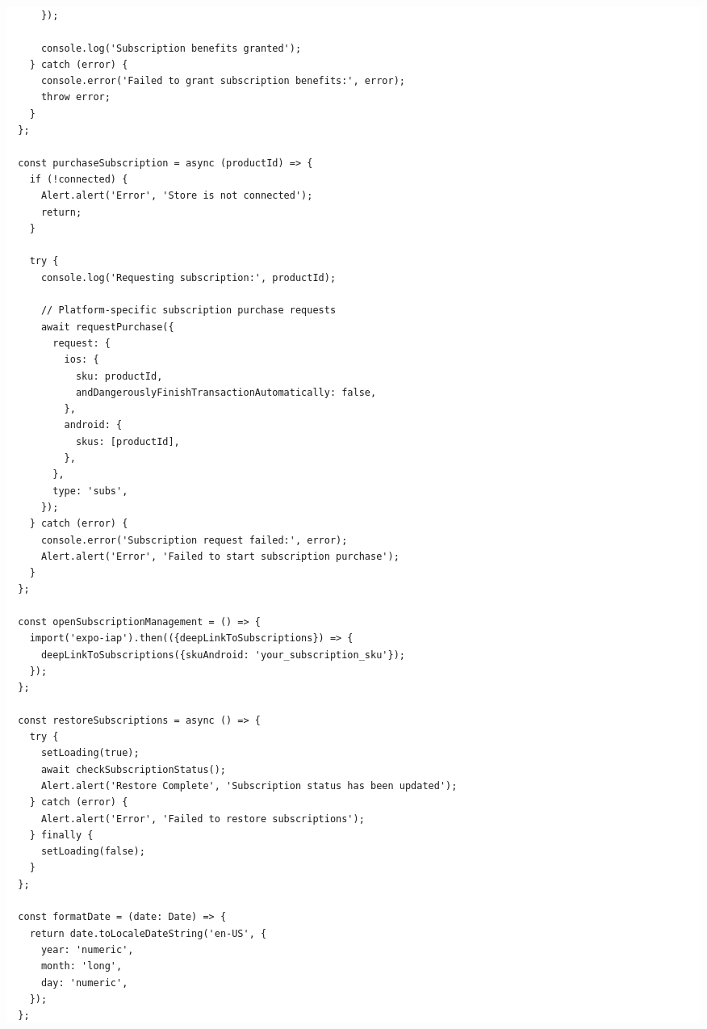```tsx
      });

      console.log('Subscription benefits granted');
    } catch (error) {
      console.error('Failed to grant subscription benefits:', error);
      throw error;
    }
  };

  const purchaseSubscription = async (productId) => {
    if (!connected) {
      Alert.alert('Error', 'Store is not connected');
      return;
    }

    try {
      console.log('Requesting subscription:', productId);

      // Platform-specific subscription purchase requests
      await requestPurchase({
        request: {
          ios: {
            sku: productId,
            andDangerouslyFinishTransactionAutomatically: false,
          },
          android: {
            skus: [productId],
          },
        },
        type: 'subs',
      });
    } catch (error) {
      console.error('Subscription request failed:', error);
      Alert.alert('Error', 'Failed to start subscription purchase');
    }
  };

  const openSubscriptionManagement = () => {
    import('expo-iap').then(({deepLinkToSubscriptions}) => {
      deepLinkToSubscriptions({skuAndroid: 'your_subscription_sku'});
    });
  };

  const restoreSubscriptions = async () => {
    try {
      setLoading(true);
      await checkSubscriptionStatus();
      Alert.alert('Restore Complete', 'Subscription status has been updated');
    } catch (error) {
      Alert.alert('Error', 'Failed to restore subscriptions');
    } finally {
      setLoading(false);
    }
  };

  const formatDate = (date: Date) => {
    return date.toLocaleDateString('en-US', {
      year: 'numeric',
      month: 'long',
      day: 'numeric',
    });
  };

```